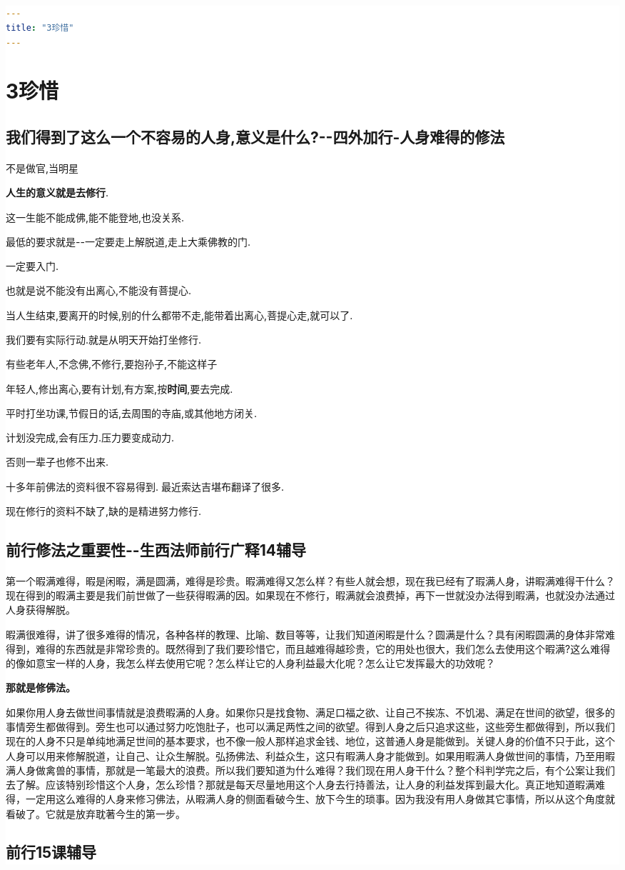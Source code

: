 ```yaml
---
title: "3珍惜"
---
```


# 3珍惜

## 我们得到了这么一个不容易的人身,意义是什么?--四外加行-人身难得的修法

不是做官,当明星

**人生的意义就是去修行**.

这一生能不能成佛,能不能登地,也没关系.

最低的要求就是--一定要走上解脱道,走上大乘佛教的门.

一定要入门.

也就是说不能没有出离心,不能没有菩提心.

当人生结束,要离开的时候,别的什么都带不走,能带着出离心,菩提心走,就可以了.

我们要有实际行动.就是从明天开始打坐修行.

有些老年人,不念佛,不修行,要抱孙子,不能这样子

年轻人,修出离心,要有计划,有方案,按**时间**,要去完成.

平时打坐功课,节假日的话,去周围的寺庙,或其他地方闭关.

计划没完成,会有压力.压力要变成动力.

否则一辈子也修不出来.

十多年前佛法的资料很不容易得到. 最近索达吉堪布翻译了很多.

现在修行的资料不缺了,缺的是精进努力修行.

## 前行修法之重要性--生西法师前行广释14辅导

第一个暇满难得，暇是闲暇，满是圆满，难得是珍贵。暇满难得又怎么样？有些人就会想，现在我已经有了瑕满人身，讲暇满难得干什么？现在得到的暇满主要是我们前世做了一些获得暇满的因。如果现在不修行，暇满就会浪费掉，再下一世就没办法得到暇满，也就没办法通过人身获得解脱。

暇满很难得，讲了很多难得的情况，各种各样的教理、比喻、数目等等，让我们知道闲暇是什么？圆满是什么？具有闲暇圆满的身体非常难得到，难得的东西就是非常珍贵的。既然得到了我们要珍惜它，而且越难得越珍贵，它的用处也很大，我们怎么去使用这个暇满?这么难得的像如意宝一样的人身，我怎么样去使用它呢？怎么样让它的人身利益最大化呢？怎么让它发挥最大的功效呢？

**那就是修佛法。**

如果你用人身去做世间事情就是浪费暇满的人身。如果你只是找食物、满足口福之欲、让自己不挨冻、不饥渴、满足在世间的欲望，很多的事情旁生都做得到。旁生也可以通过努力吃饱肚子，也可以满足两性之间的欲望。得到人身之后只追求这些，这些旁生都做得到，所以我们现在的人身不只是单纯地满足世间的基本要求，也不像一般人那样追求金钱、地位，这普通人身是能做到。关键人身的价值不只于此，这个人身可以用来修解脱道，让自己、让众生解脱。弘扬佛法、利益众生，这只有暇满人身才能做到。如果用暇满人身做世间的事情，乃至用暇满人身做禽兽的事情，那就是一笔最大的浪费。所以我们要知道为什么难得？我们现在用人身干什么？整个科判学完之后，有个公案让我们去了解。应该特别珍惜这个人身，怎么珍惜？那就是每天尽量地用这个人身去行持善法，让人身的利益发挥到最大化。真正地知道暇满难得，一定用这么难得的人身来修习佛法，从暇满人身的侧面看破今生、放下今生的琐事。因为我没有用人身做其它事情，所以从这个角度就看破了。它就是放弃耽著今生的第一步。

## 前行15课辅导

